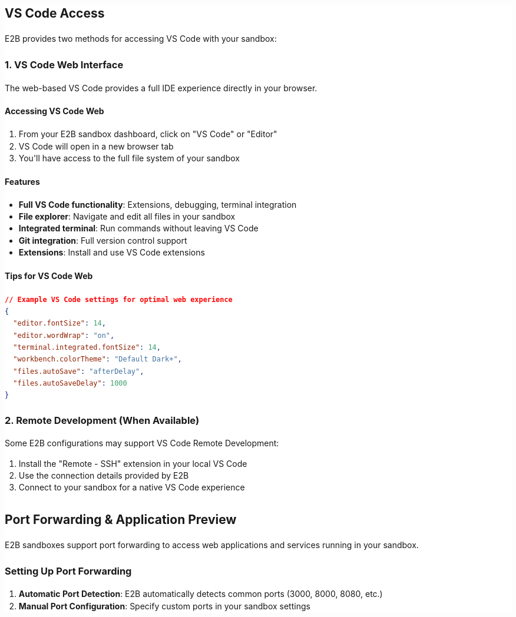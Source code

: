 ## VS Code Access

E2B provides two methods for accessing VS Code with your sandbox:

### 1. VS Code Web Interface

The web-based VS Code provides a full IDE experience directly in your browser.

#### Accessing VS Code Web

1. From your E2B sandbox dashboard, click on "VS Code" or "Editor"
2. VS Code will open in a new browser tab
3. You'll have access to the full file system of your sandbox

#### Features

- **Full VS Code functionality**: Extensions, debugging, terminal integration
- **File explorer**: Navigate and edit all files in your sandbox
- **Integrated terminal**: Run commands without leaving VS Code
- **Git integration**: Full version control support
- **Extensions**: Install and use VS Code extensions

#### Tips for VS Code Web

```json
// Example VS Code settings for optimal web experience
{
  "editor.fontSize": 14,
  "editor.wordWrap": "on",
  "terminal.integrated.fontSize": 14,
  "workbench.colorTheme": "Default Dark+",
  "files.autoSave": "afterDelay",
  "files.autoSaveDelay": 1000
}
```

### 2. Remote Development (When Available)

Some E2B configurations may support VS Code Remote Development:

1. Install the "Remote - SSH" extension in your local VS Code
2. Use the connection details provided by E2B
3. Connect to your sandbox for a native VS Code experience

## Port Forwarding & Application Preview

E2B sandboxes support port forwarding to access web applications and services running in your sandbox.

### Setting Up Port Forwarding

1. **Automatic Port Detection**: E2B automatically detects common ports (3000, 8000, 8080, etc.)
2. **Manual Port Configuration**: Specify custom ports in your sandbox settings
